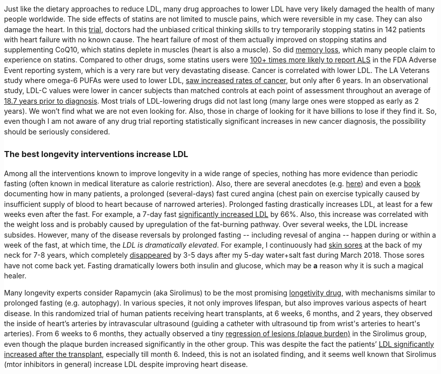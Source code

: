 Just like the dietary approaches to reduce LDL, many drug approaches to lower LDL have very likely damaged the health of many people worldwide. The side effects of statins are not limited to muscle pains, which were reversible in my case. They can also damage the heart. In this [trial](https://www.thepermanentejournal.org/issues/2013/spring/43-the-permanente-journal/original-research-and-contributions/7225-statin-associated-cardiomyopathy-responds-to-statin-withdrawal-and-administration-of-coenzyme-q10.html), doctors had the unbiased critical thinking skills to try temporarily stopping statins in 142 patients with heart failure with no known cause. The heart failure of most of them actually improved on stopping statins and supplementing CoQ10, which statins deplete in muscles (heart is also a muscle). So did [memory loss](https://www.thepermanentejournal.org/images/2019/18257a.png), which many people claim to experience on statins. Compared to other drugs, some statins users were [100+ times more likely to report ALS](https://link.springer.com/article/10.1007/s40264-017-0620-4) in the FDA Adverse Event reporting system, which is a very rare but very devastating disease. Cancer is correlated with lower LDL. The LA Veterans study where omega-6 PUFAs were used to lower LDL, [saw increased rates of cancer](https://www.sciencedirect.com/science/article/pii/S0140673671910865), but only after 6 years. In an observational study, LDL-C values were lower in cancer subjects than matched controls at each point of assessment throughout an average of [18.7 years prior to diagnosis](http://www.onlinejacc.org/content/59/13_Supplement/E1622). Most trials of LDL-lowering drugs did not last long (many large ones were stopped as early as 2 years). We won’t find what we are not even looking for. Also, those in charge of looking for it have billions to lose if they find it. So, even though I am not aware of any drug trial reporting statistically significant increases in new cancer diagnosis, the possibility should be seriously considered. 

### The best longevity interventions increase LDL

Among all the interventions known to improve longevity in a wide range of species, nothing has more evidence than periodic fasting (often known in medical literature as calorie restriction). Also, there are several anecdotes (e.g. [here](https://innercircle.undoctored.com/blog/post/2007/12/03/instant-reversal-with-fasting.html)) and even a [book](https://www.goodreads.com/book/show/859877.Fasting_and_Eating_for_Health) documenting how in many patients, a prolonged (several-days) fast cured angina (chest pain on exercise typically caused by insufficient supply of blood to heart because of narrowed arteries). Prolonged fasting drastically increases LDL, at least for a few weeks even after the fast. For example, a 7-day fast [significantly increased LDL](https://www.ncbi.nlm.nih.gov/pubmed/10539776) by 66%. Also, this increase was correlated with the weight loss and is probably caused by upregulation of the fat-burning pathway. Over several weeks, the LDL increase subsides. However, many of the disease reversals by prolonged fasting -- including revesal of angina -- happen during or within a week of the fast, at which time, the _LDL is dramatically elevated_. For example, I continuously had [skin sores](/decoding-human-body/images/biomarkers-2020-04/aa-neck/before.jpg) at the back of my neck for 7-8 years, which completely [disappeared](/decoding-human-body/images/biomarkers-2020-04/aa-neck/after.jpg) by 3-5 days after my 5-day water+salt fast during March 2018. Those sores have not come back yet. Fasting dramatically lowers both insulin and glucose, which may be **a** reason why it is such a magical healer.

Many longevity experts consider Rapamycin (aka Sirolimus) to be the most promising [longetivity drug](https://www.nature.com/articles/s41598-019-44106-5), with mechanisms similar to prolonged fasting (e.g. autophagy). In various species, it not only improves lifespan, but also improves various aspects of heart disease. In this randomized trial of human patients receiving heart transplants, at 6 weeks, 6 months, and 2 years, they observed the inside of heart’s arteries by intravascular ultrasound (guiding a catheter with ultrasound tip from wrist's arteries to heart's arteries).
From 6 weeks to 6 months, they actually observed a tiny [regression of lesions (plaque burden)](https://www.ahajournals.org/doi/full/10.1161/01.cir.0000136812.90177.94#TBL4151599) in the Sirolimus group, even though the plaque burden increased significantly in the other group.
This was despite the fact the patients’ [LDL significantly increased after the transplant](https://www.ahajournals.org/cms/asset/32b7e4fd-a241-4d17-984b-565feced2c5a/24ff2.jpg), especially till month 6. Indeed, this is not an isolated finding, and it seems well known that Sirolimus (mtor inhibitors in general) increase LDL despite improving heart disease.
